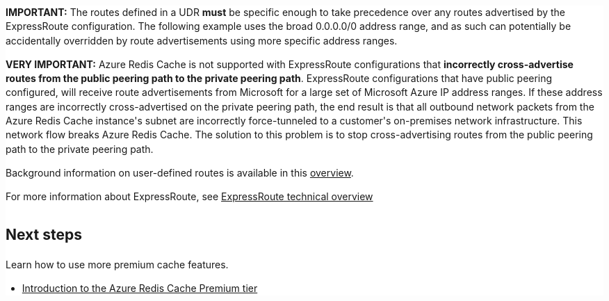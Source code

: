 **IMPORTANT:**  The routes defined in a UDR **must** be specific enough to take precedence over any routes advertised by the ExpressRoute configuration. The following example uses the broad 0.0.0.0/0 address range, and as such can potentially be accidentally overridden by route advertisements using more specific address ranges.

**VERY IMPORTANT:**  Azure Redis Cache is not supported with ExpressRoute configurations that **incorrectly cross-advertise routes from the public peering path to the private peering path**. ExpressRoute configurations that have public peering configured, will receive route advertisements from Microsoft for a large set of Microsoft Azure IP address ranges. If these address ranges are incorrectly cross-advertised on the private peering path, the end result is that all outbound network packets from the Azure Redis Cache instance's subnet are incorrectly force-tunneled to a customer's on-premises network infrastructure. This network flow breaks Azure Redis Cache. The solution to this problem is to stop cross-advertising routes from the public peering path to the private peering path.

Background information on user-defined routes is available in this [overview](../virtual-network/virtual-networks-udr-overview.md). 

For more information about ExpressRoute, see [ExpressRoute technical overview](../expressroute/expressroute-introduction.md)

## Next steps
Learn how to use more premium cache features.

* [Introduction to the Azure Redis Cache Premium tier](cache-premium-tier-intro.md)



[redis-cache-vnet]: ./media/cache-how-to-premium-vnet/redis-cache-vnet.png

[redis-cache-vnet-ip]: ./media/cache-how-to-premium-vnet/redis-cache-vnet-ip.png

[redis-cache-vnet-info]: ./media/cache-how-to-premium-vnet/redis-cache-vnet-info.png


